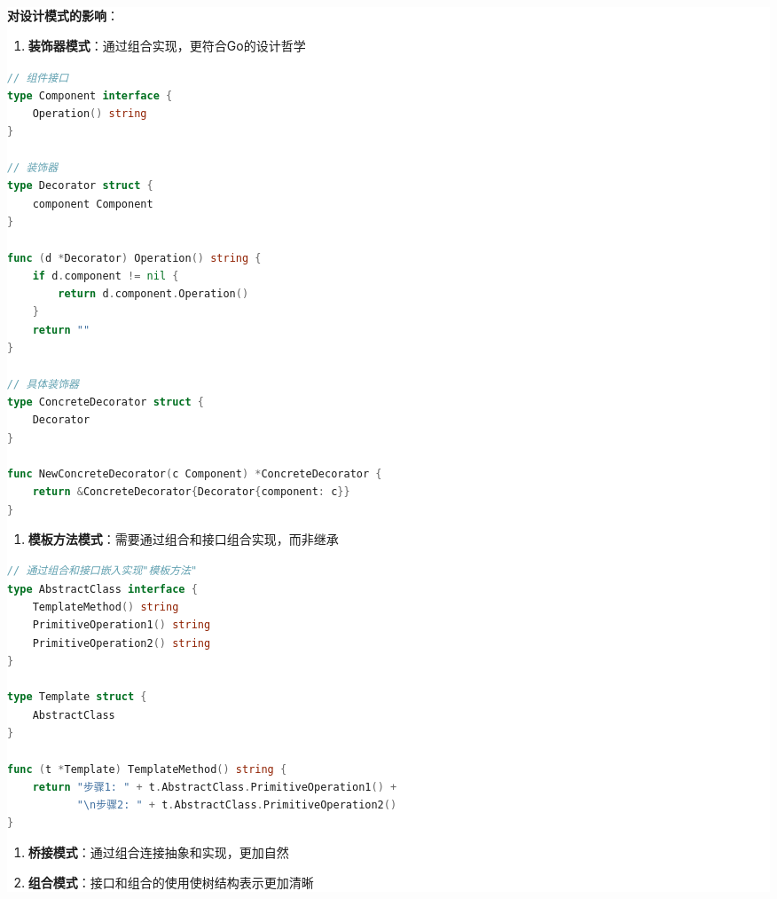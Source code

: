 **对设计模式的影响**：

1. **装饰器模式**：通过组合实现，更符合Go的设计哲学

```go
// 组件接口
type Component interface {
    Operation() string
}

// 装饰器
type Decorator struct {
    component Component
}

func (d *Decorator) Operation() string {
    if d.component != nil {
        return d.component.Operation()
    }
    return ""
}

// 具体装饰器
type ConcreteDecorator struct {
    Decorator
}

func NewConcreteDecorator(c Component) *ConcreteDecorator {
    return &ConcreteDecorator{Decorator{component: c}}
}
```

1. **模板方法模式**：需要通过组合和接口组合实现，而非继承

```go
// 通过组合和接口嵌入实现"模板方法"
type AbstractClass interface {
    TemplateMethod() string
    PrimitiveOperation1() string
    PrimitiveOperation2() string
}

type Template struct {
    AbstractClass
}

func (t *Template) TemplateMethod() string {
    return "步骤1: " + t.AbstractClass.PrimitiveOperation1() + 
           "\n步骤2: " + t.AbstractClass.PrimitiveOperation2()
}
```

1. **桥接模式**：通过组合连接抽象和实现，更加自然

1. **组合模式**：接口和组合的使用使树结构表示更加清晰
